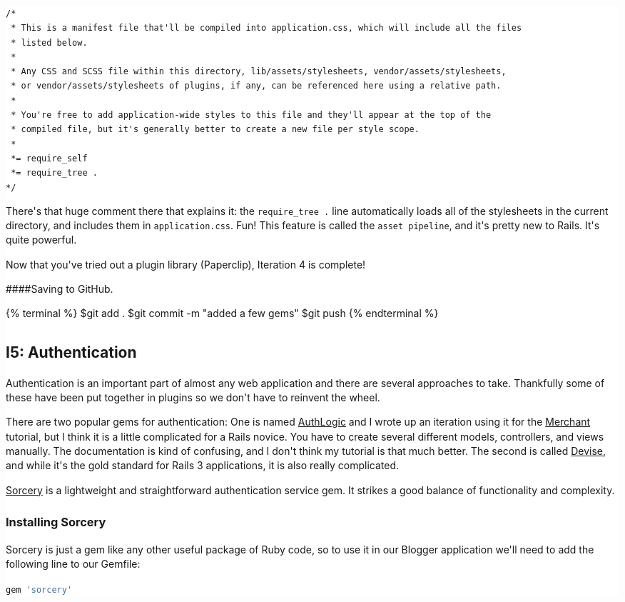 ```plain
/*
 * This is a manifest file that'll be compiled into application.css, which will include all the files
 * listed below.
 *
 * Any CSS and SCSS file within this directory, lib/assets/stylesheets, vendor/assets/stylesheets,
 * or vendor/assets/stylesheets of plugins, if any, can be referenced here using a relative path.
 *
 * You're free to add application-wide styles to this file and they'll appear at the top of the
 * compiled file, but it's generally better to create a new file per style scope.
 *
 *= require_self
 *= require_tree .
*/
```

There's that huge comment there that explains it: the `require_tree .` line automatically loads all of the stylesheets in the current directory, and includes them in `application.css`. Fun! This feature is called the `asset pipeline`, and it's pretty new to Rails. It's quite powerful.

Now that you've tried out a plugin library (Paperclip), Iteration 4 is complete!


####Saving to GitHub.


{% terminal %}
$git add .
$git commit -m "added a few gems"
$git push
{% endterminal %}


## I5: Authentication

Authentication is an important part of almost any web application and there are several approaches to take. Thankfully some of these have been put together in plugins so we don't have to reinvent the wheel.

There are two popular gems for authentication: One is named [AuthLogic](https://github.com/binarylogic/authlogic/) and I wrote up an iteration using it for the [Merchant](http://tutorials.jumpstartlab.com/projects/merchant.html) tutorial, but I think it is a little complicated for a Rails novice. You have to create several different models, controllers, and views manually. The documentation is kind of confusing, and I don't think my tutorial is that much better. The second is called [Devise](https://github.com/plataformatec/devise), and while it's the gold standard for Rails 3 applications, it is also really complicated.

[Sorcery](https://github.com/NoamB/sorcery) is a lightweight and straightforward authentication service gem. It strikes a good balance of functionality and complexity.

### Installing Sorcery

Sorcery is just a gem like any other useful package of Ruby code, so to use it in our Blogger application we'll need to add the following line to our Gemfile:
```ruby
gem 'sorcery'
```

